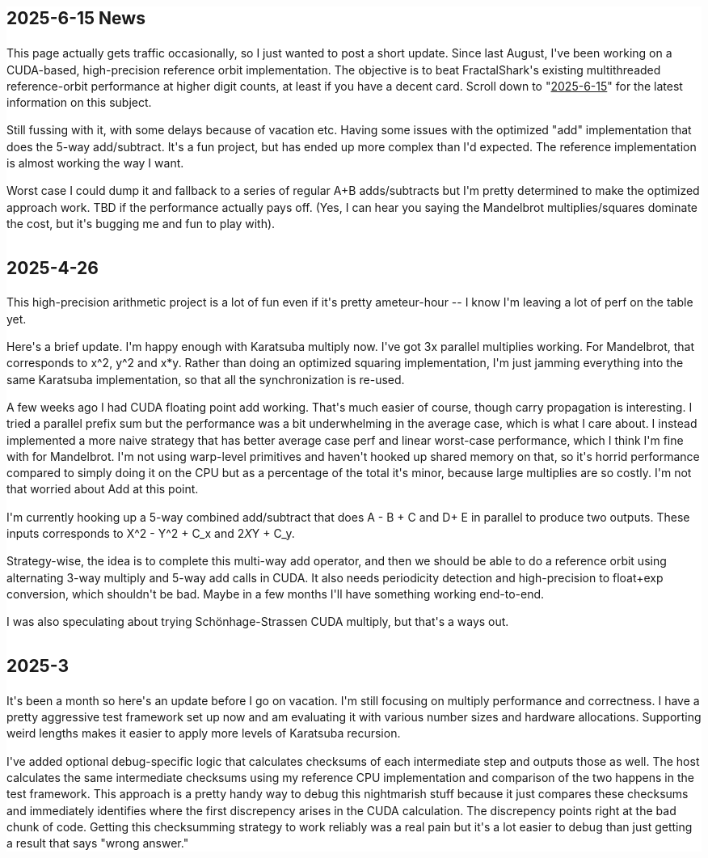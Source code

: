 ## 2025-6-15 News

This page actually gets traffic occasionally, so I just wanted to post a short update.  Since last August, I've been working on a CUDA-based, high-precision reference orbit implementation.  The objective is to beat FractalShark's existing multithreaded reference-orbit performance at higher digit counts, at least if you have a decent card.  Scroll down to "[2025-6-15](#2025-6-15)" for the latest information on this subject.

Still fussing with it, with some delays because of vacation etc.  Having some issues with the optimized "add" implementation that does the 5-way add/subtract.  It's a fun project, but has ended up more complex than I'd expected.  The reference implementation is almost working the way I want.

Worst case I could dump it and fallback to a series of regular A+B adds/subtracts but I'm pretty determined to make the optimized approach work.  TBD if the performance actually pays off.  (Yes, I can hear you saying the Mandelbrot multiplies/squares dominate the cost, but it's bugging me and fun to play with).

## 2025-4-26

This high-precision arithmetic project is a lot of fun even if it's pretty ameteur-hour -- I know I'm leaving a lot of perf on the table yet.

Here's a brief update.  I'm happy enough with Karatsuba multiply now.  I've got 3x parallel multiplies working.  For Mandelbrot, that corresponds to x^2, y^2 and x*y.  Rather than doing an optimized squaring implementation, I'm just jamming everything into the same Karatsuba implementation, so that all the synchronization is re-used.

A few weeks ago I had CUDA floating point add working.  That's much easier of course, though carry propagation is interesting.  I tried a parallel prefix sum but the performance was a bit underwhelming in the average case, which is what I care about.  I instead implemented a more naive strategy that has better average case perf and linear worst-case performance, which I think I'm fine with for Mandelbrot.  I'm not using warp-level primitives and haven't hooked up shared memory on that, so it's horrid performance compared to simply doing it on the CPU but as a percentage of the total it's minor, because large multiplies are so costly.  I'm not that worried about Add at this point.

I'm currently hooking up a 5-way combined add/subtract that does A - B + C and D+ E in parallel to produce two outputs.  These inputs corresponds to X^2 - Y^2 + C_x and 2*X*Y + C_y.

Strategy-wise, the idea is to complete this multi-way add operator, and then we should be able to do a reference orbit using alternating 3-way multiply and 5-way add calls in CUDA.  It also needs periodicity detection and high-precision to float+exp conversion, which shouldn't be bad.  Maybe in a few months I'll have something working end-to-end.

I was also speculating about trying Schönhage-Strassen CUDA multiply, but that's a ways out.

## 2025-3

It's been a month so here's an update before I go on vacation.  I'm still focusing on multiply performance and correctness.  I have a pretty aggressive test framework set up now and am evaluating it with various number sizes and hardware allocations.  Supporting weird lengths makes it easier to apply more levels of Karatsuba recursion.

I've added optional debug-specific logic that calculates checksums of each intermediate step and outputs those as well.  The host calculates the same intermediate checksums using my reference CPU implementation and comparison of the two happens in the test framework.  This approach is a pretty handy way to debug this nightmarish stuff because it just compares these checksums and immediately identifies where the first discrepency arises in the CUDA calculation.  The discrepency points right at the bad chunk of code.  Getting this checksumming strategy to work reliably was a real pain but it's a lot easier to debug than just getting a result that says "wrong answer."

